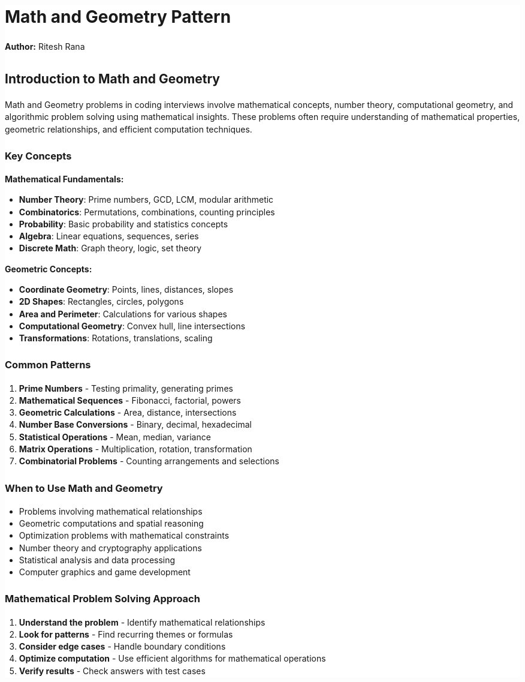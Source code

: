 # Math and Geometry Pattern

**Author:** Ritesh Rana

## Introduction to Math and Geometry

Math and Geometry problems in coding interviews involve mathematical concepts, number theory, computational geometry, and algorithmic problem solving using mathematical insights. These problems often require understanding of mathematical properties, geometric relationships, and efficient computation techniques.

### Key Concepts

**Mathematical Fundamentals:**
- **Number Theory**: Prime numbers, GCD, LCM, modular arithmetic
- **Combinatorics**: Permutations, combinations, counting principles
- **Probability**: Basic probability and statistics concepts
- **Algebra**: Linear equations, sequences, series
- **Discrete Math**: Graph theory, logic, set theory

**Geometric Concepts:**
- **Coordinate Geometry**: Points, lines, distances, slopes
- **2D Shapes**: Rectangles, circles, polygons
- **Area and Perimeter**: Calculations for various shapes
- **Computational Geometry**: Convex hull, line intersections
- **Transformations**: Rotations, translations, scaling

### Common Patterns

1. **Prime Numbers** - Testing primality, generating primes
2. **Mathematical Sequences** - Fibonacci, factorial, powers
3. **Geometric Calculations** - Area, distance, intersections
4. **Number Base Conversions** - Binary, decimal, hexadecimal
5. **Statistical Operations** - Mean, median, variance
6. **Matrix Operations** - Multiplication, rotation, transformation
7. **Combinatorial Problems** - Counting arrangements and selections

### When to Use Math and Geometry

- Problems involving mathematical relationships
- Geometric computations and spatial reasoning
- Optimization problems with mathematical constraints
- Number theory and cryptography applications
- Statistical analysis and data processing
- Computer graphics and game development

### Mathematical Problem Solving Approach

1. **Understand the problem** - Identify mathematical relationships
2. **Look for patterns** - Find recurring themes or formulas
3. **Consider edge cases** - Handle boundary conditions
4. **Optimize computation** - Use efficient algorithms for mathematical operations
5. **Verify results** - Check answers with test cases
